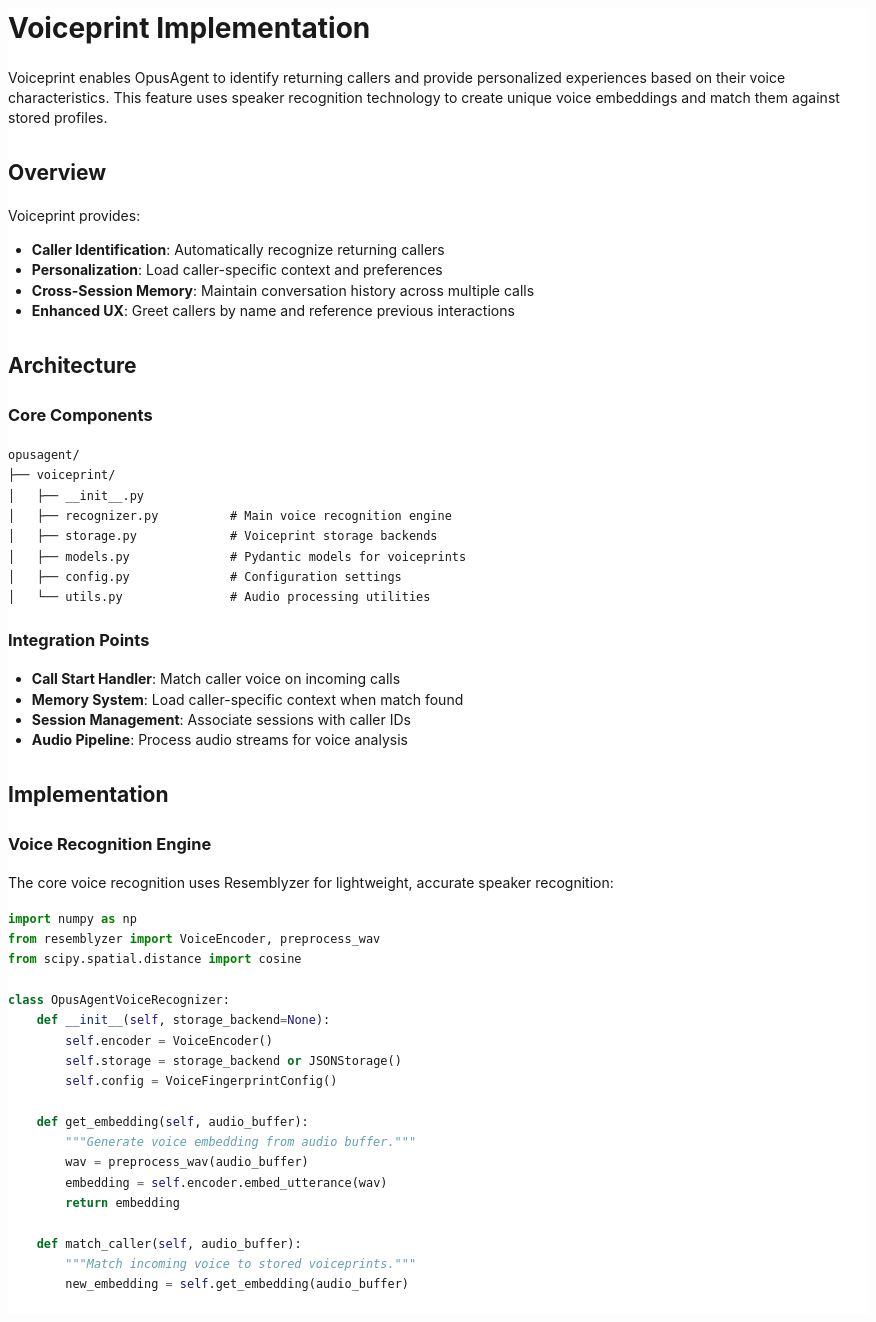 # Voiceprint Implementation

Voiceprint enables OpusAgent to identify returning callers and provide personalized experiences based on their voice characteristics. This feature uses speaker recognition technology to create unique voice embeddings and match them against stored profiles.

## Overview

Voiceprint provides:
- **Caller Identification**: Automatically recognize returning callers
- **Personalization**: Load caller-specific context and preferences
- **Cross-Session Memory**: Maintain conversation history across multiple calls
- **Enhanced UX**: Greet callers by name and reference previous interactions

## Architecture

### Core Components

```
opusagent/
├── voiceprint/
│   ├── __init__.py
│   ├── recognizer.py          # Main voice recognition engine
│   ├── storage.py             # Voiceprint storage backends
│   ├── models.py              # Pydantic models for voiceprints
│   ├── config.py              # Configuration settings
│   └── utils.py               # Audio processing utilities
```

### Integration Points

- **Call Start Handler**: Match caller voice on incoming calls
- **Memory System**: Load caller-specific context when match found
- **Session Management**: Associate sessions with caller IDs
- **Audio Pipeline**: Process audio streams for voice analysis

## Implementation

### Voice Recognition Engine

The core voice recognition uses Resemblyzer for lightweight, accurate speaker recognition:

```python
import numpy as np
from resemblyzer import VoiceEncoder, preprocess_wav
from scipy.spatial.distance import cosine

class OpusAgentVoiceRecognizer:
    def __init__(self, storage_backend=None):
        self.encoder = VoiceEncoder()
        self.storage = storage_backend or JSONStorage()
        self.config = VoiceFingerprintConfig()
    
    def get_embedding(self, audio_buffer):
        """Generate voice embedding from audio buffer."""
        wav = preprocess_wav(audio_buffer)
        embedding = self.encoder.embed_utterance(wav)
        return embedding
    
    def match_caller(self, audio_buffer):
        """Match incoming voice to stored voiceprints."""
        new_embedding = self.get_embedding(audio_buffer)
        
```